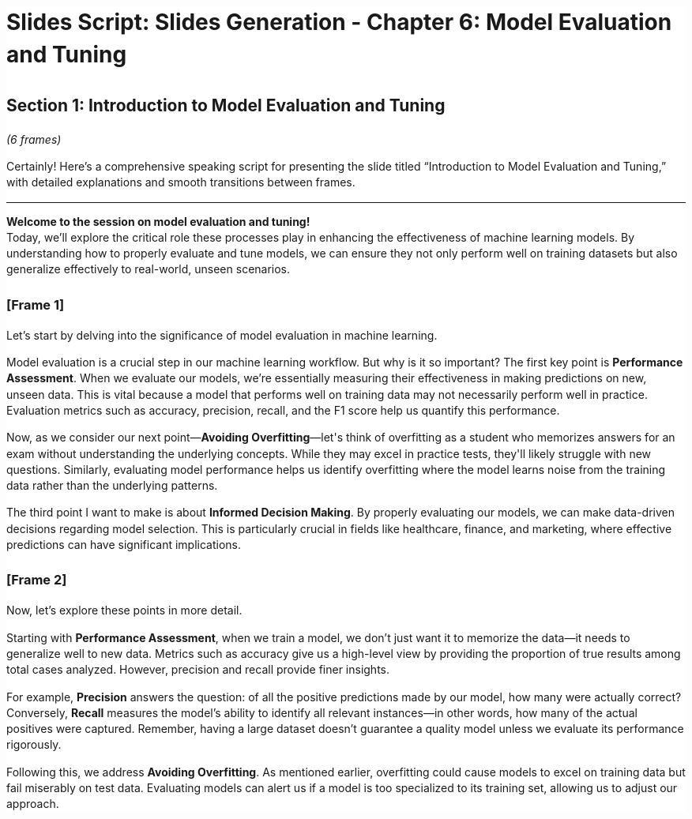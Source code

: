 # Slides Script: Slides Generation - Chapter 6: Model Evaluation and Tuning

## Section 1: Introduction to Model Evaluation and Tuning
*(6 frames)*

Certainly! Here’s a comprehensive speaking script for presenting the slide titled “Introduction to Model Evaluation and Tuning,” with detailed explanations and smooth transitions between frames.

---

**Welcome to the session on model evaluation and tuning!**  
Today, we’ll explore the critical role these processes play in enhancing the effectiveness of machine learning models. By understanding how to properly evaluate and tune models, we can ensure they not only perform well on training datasets but also generalize effectively to real-world, unseen scenarios.

### [Frame 1]

Let’s start by delving into the significance of model evaluation in machine learning. 

Model evaluation is a crucial step in our machine learning workflow. But why is it so important? The first key point is **Performance Assessment**. When we evaluate our models, we’re essentially measuring their effectiveness in making predictions on new, unseen data. This is vital because a model that performs well on training data may not necessarily perform well in practice. Evaluation metrics such as accuracy, precision, recall, and the F1 score help us quantify this performance. 

Now, as we consider our next point—**Avoiding Overfitting**—let's think of overfitting as a student who memorizes answers for an exam without understanding the underlying concepts. While they may excel in practice tests, they'll likely struggle with new questions. Similarly, evaluating model performance helps us identify overfitting where the model learns noise from the training data rather than the underlying patterns.

The third point I want to make is about **Informed Decision Making**. By properly evaluating our models, we can make data-driven decisions regarding model selection. This is particularly crucial in fields like healthcare, finance, and marketing, where effective predictions can have significant implications. 

### [Frame 2]

Now, let’s explore these points in more detail.

Starting with **Performance Assessment**, when we train a model, we don’t just want it to memorize the data—it needs to generalize well to new data. Metrics such as accuracy give us a high-level view by providing the proportion of true results among total cases analyzed. However, precision and recall provide finer insights.

For example, **Precision** answers the question: of all the positive predictions made by our model, how many were actually correct? Conversely, **Recall** measures the model’s ability to identify all relevant instances—in other words, how many of the actual positives were captured. Remember, having a large dataset doesn’t guarantee a quality model unless we evaluate its performance rigorously.

Following this, we address **Avoiding Overfitting**. As mentioned earlier, overfitting could cause models to excel on training data but fail miserably on test data. Evaluating models can alert us if a model is too specialized to its training set, allowing us to adjust our approach.
